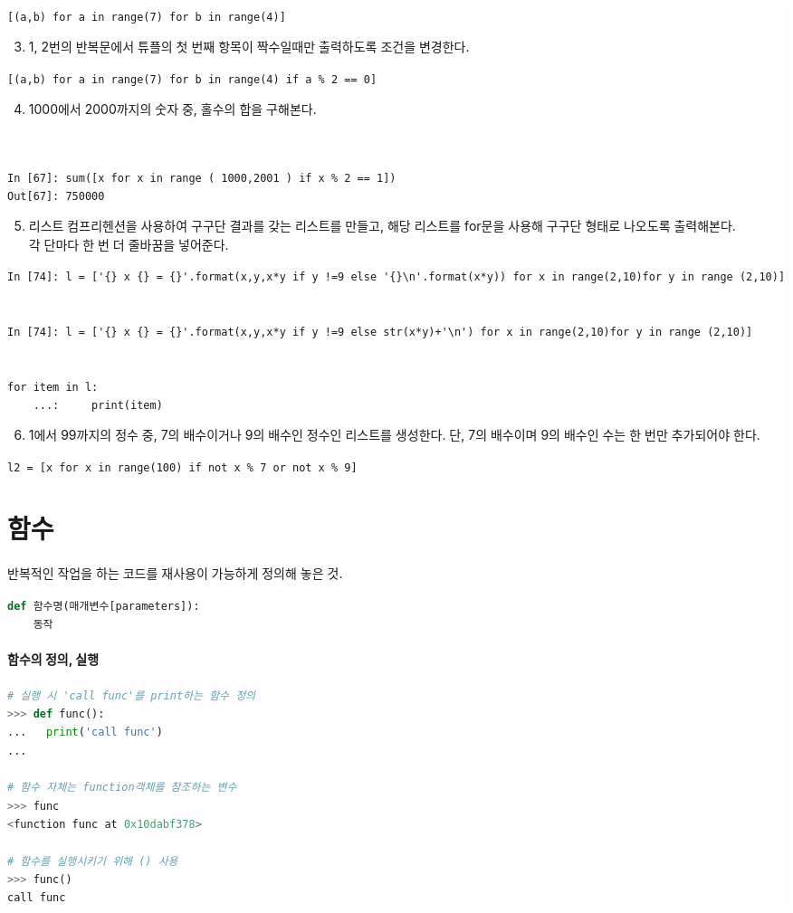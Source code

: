 ```
[(a,b) for a in range(7) for b in range(4)]
```

3. 1, 2번의 반복문에서 튜플의 첫 번째 항목이 짝수일때만 출력하도록 조건을 변경한다.

```
[(a,b) for a in range(7) for b in range(4) if a % 2 == 0]
```

4. 1000에서 2000까지의 숫자 중, 홀수의 합을 구해본다.

```


In [67]: sum([x for x in range ( 1000,2001 ) if x % 2 == 1])
Out[67]: 750000
```

5. 리스트 컴프리헨션을 사용하여 구구단 결과를 갖는 리스트를 만들고, 해당 리스트를 for문을 사용해 구구단 형태로 나오도록 출력해본다.  
  각 단마다 한 번 더 줄바꿈을 넣어준다.
 
```
In [74]: l = ['{} x {} = {}'.format(x,y,x*y if y !=9 else '{}\n'.format(x*y)) for x in range(2,10)for y in range (2,10)]


In [74]: l = ['{} x {} = {}'.format(x,y,x*y if y !=9 else str(x*y)+'\n') for x in range(2,10)for y in range (2,10)]   


for item in l:
    ...:     print(item)

```

6. 1에서 99까지의 정수 중, 7의 배수이거나 9의 배수인 정수인 리스트를 생성한다. 단, 7의 배수이며 9의 배수인 수는 한 번만 추가되어야 한다. 

```
l2 = [x for x in range(100) if not x % 7 or not x % 9]
```


# 함수

반복적인 작업을 하는 코드를 재사용이 가능하게 정의해 놓은 것.

```python
def 함수명(매개변수[parameters]):
	동작
```

#### 함수의 정의, 실행

```python
# 실행 시 'call func'를 print하는 함수 정의
>>> def func():
...   print('call func')
... 

# 함수 자체는 function객체를 참조하는 변수
>>> func
<function func at 0x10dabf378>

# 함수를 실행시키기 위해 () 사용
>>> func()
call func
```
